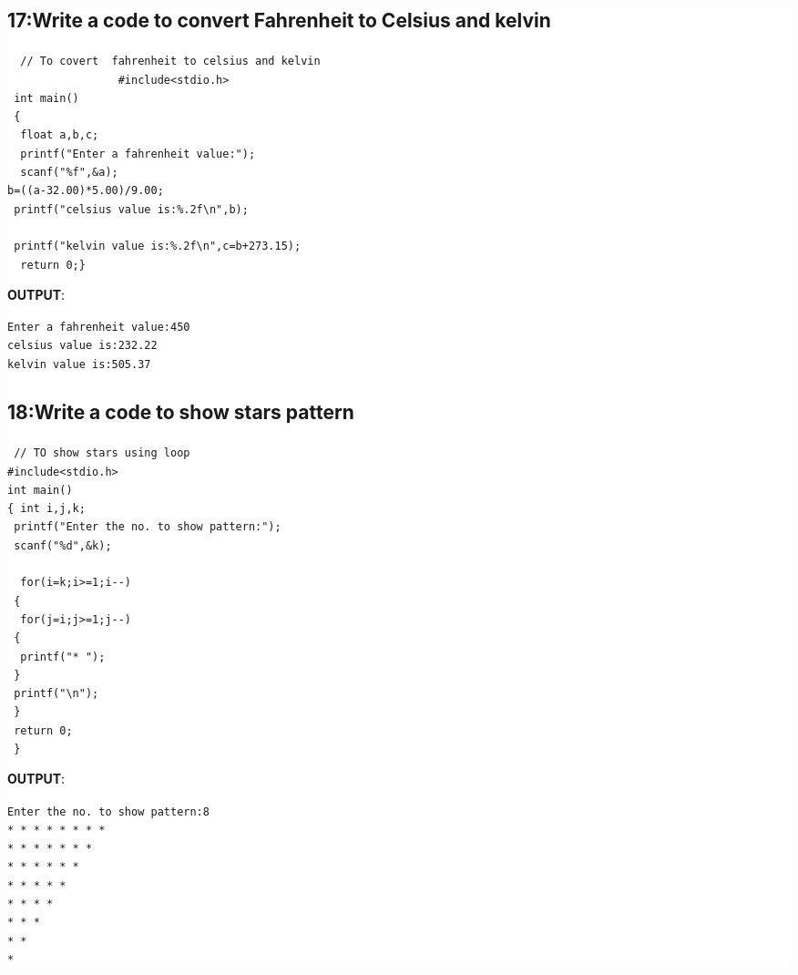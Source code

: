 ## 17:Write a code to convert Fahrenheit to Celsius and kelvin
```
  // To covert  fahrenheit to celsius and kelvin
                 #include<stdio.h>
 int main()
 {
  float a,b,c;
  printf("Enter a fahrenheit value:");
  scanf("%f",&a);
b=((a-32.00)*5.00)/9.00;
 printf("celsius value is:%.2f\n",b);

 printf("kelvin value is:%.2f\n",c=b+273.15);
  return 0;} 
```
**OUTPUT**:
```
Enter a fahrenheit value:450
celsius value is:232.22
kelvin value is:505.37
```

## 18:Write a code to show stars pattern
```
 // TO show stars using loop 
#include<stdio.h>
int main()
{ int i,j,k;
 printf("Enter the no. to show pattern:");
 scanf("%d",&k);
 
  for(i=k;i>=1;i--)
 {
  for(j=i;j>=1;j--)
 {
  printf("* ");
 }
 printf("\n");
 }
 return 0;
 }
 ```
 **OUTPUT**:
 ```
 Enter the no. to show pattern:8
* * * * * * * * 
* * * * * * * 
* * * * * * 
* * * * * 
* * * * 
* * * 
* * 
*
```
 